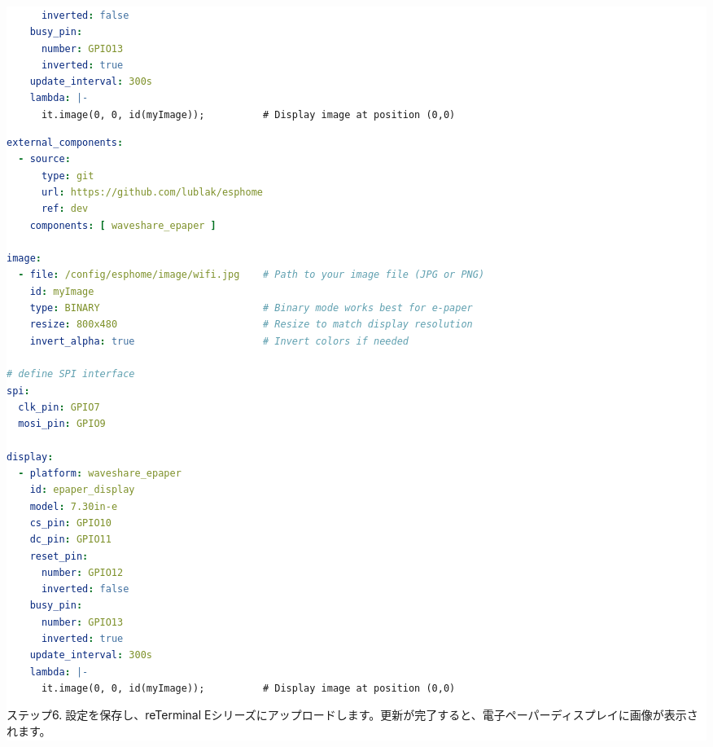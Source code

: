 ```yaml
      inverted: false
    busy_pin:
      number: GPIO13
      inverted: true
    update_interval: 300s
    lambda: |-
      it.image(0, 0, id(myImage));          # Display image at position (0,0)
```

</TabItem>
<TabItem value="For E1002" label="E1002用">

```yaml
external_components:
  - source:
      type: git
      url: https://github.com/lublak/esphome
      ref: dev
    components: [ waveshare_epaper ]

image:
  - file: /config/esphome/image/wifi.jpg    # Path to your image file (JPG or PNG)
    id: myImage
    type: BINARY                            # Binary mode works best for e-paper
    resize: 800x480                         # Resize to match display resolution
    invert_alpha: true                      # Invert colors if needed

# define SPI interface
spi:
  clk_pin: GPIO7
  mosi_pin: GPIO9

display:
  - platform: waveshare_epaper
    id: epaper_display
    model: 7.30in-e
    cs_pin: GPIO10
    dc_pin: GPIO11
    reset_pin:
      number: GPIO12
      inverted: false
    busy_pin:
      number: GPIO13
      inverted: true
    update_interval: 300s
    lambda: |-
      it.image(0, 0, id(myImage));          # Display image at position (0,0)
```

</TabItem>
</Tabs>

ステップ6. 設定を保存し、reTerminal Eシリーズにアップロードします。更新が完了すると、電子ペーパーディスプレイに画像が表示されます。
